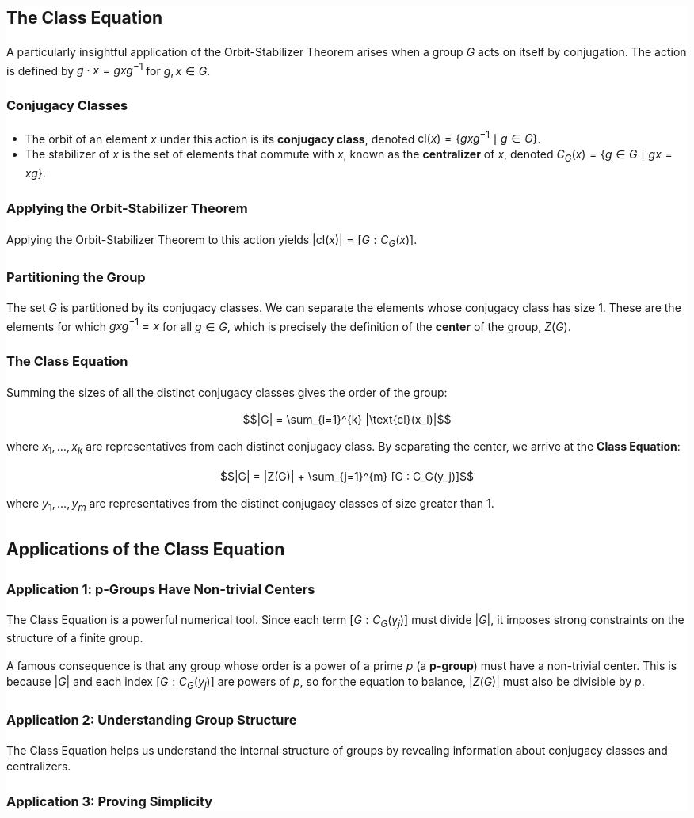 ## The Class Equation

A particularly insightful application of the Orbit-Stabilizer Theorem arises when a group $G$ acts on itself by conjugation. The action is defined by $g \cdot x = gxg^{-1}$ for $g, x \in G$.

### Conjugacy Classes

- The orbit of an element $x$ under this action is its **conjugacy class**, denoted $\text{cl}(x) = \{gxg^{-1} \mid g \in G\}$.
- The stabilizer of $x$ is the set of elements that commute with $x$, known as the **centralizer** of $x$, denoted $C_G(x) = \{g \in G \mid gx = xg\}$.

### Applying the Orbit-Stabilizer Theorem

Applying the Orbit-Stabilizer Theorem to this action yields $|\text{cl}(x)| = [G : C_G(x)]$.

### Partitioning the Group

The set $G$ is partitioned by its conjugacy classes. We can separate the elements whose conjugacy class has size 1. These are the elements for which $gxg^{-1} = x$ for all $g \in G$, which is precisely the definition of the **center** of the group, $Z(G)$.

### The Class Equation

Summing the sizes of all the distinct conjugacy classes gives the order of the group:

$$|G| = \sum_{i=1}^{k} |\text{cl}(x_i)|$$

where $x_1, \ldots, x_k$ are representatives from each distinct conjugacy class. By separating the center, we arrive at the **Class Equation**:

$$|G| = |Z(G)| + \sum_{j=1}^{m} [G : C_G(y_j)]$$

where $y_1, \ldots, y_m$ are representatives from the distinct conjugacy classes of size greater than 1.

## Applications of the Class Equation

### Application 1: p-Groups Have Non-trivial Centers

The Class Equation is a powerful numerical tool. Since each term $[G : C_G(y_j)]$ must divide $|G|$, it imposes strong constraints on the structure of a finite group.

A famous consequence is that any group whose order is a power of a prime $p$ (a **p-group**) must have a non-trivial center. This is because $|G|$ and each index $[G : C_G(y_j)]$ are powers of $p$, so for the equation to balance, $|Z(G)|$ must also be divisible by $p$.

### Application 2: Understanding Group Structure

The Class Equation helps us understand the internal structure of groups by revealing information about conjugacy classes and centralizers.

### Application 3: Proving Simplicity

